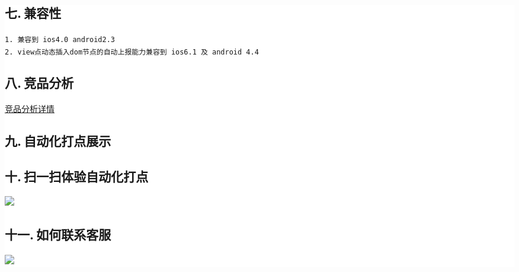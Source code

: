 ## 七. 兼容性
```
1. 兼容到 ios4.0 android2.3 
2. view点动态插入dom节点的自动上报能力兼容到 ios6.1 及 android 4.4 
```

## 八. 竞品分析
[竞品分析详情](https://km.sankuai.com/page/295080539)

## 九. 自动化打点展示
<video src="https://1251413404.vod2.myqcloud.com/vodgzp1251413404/5285890792884877453/HoTeRy7AaqMA.mp4" width="768" height="460"
controls="controls"></video>

## 十. 扫一扫体验自动化打点
<img src="https://p0.meituan.net/scarlett/f1da476d59f719f0ca904feb458ea3ad12980.png">


## 十一. 如何联系客服
<img src="https://p0.meituan.net/scarlett/a4486f3d08138a72b2003571e575351416189.jpg">
